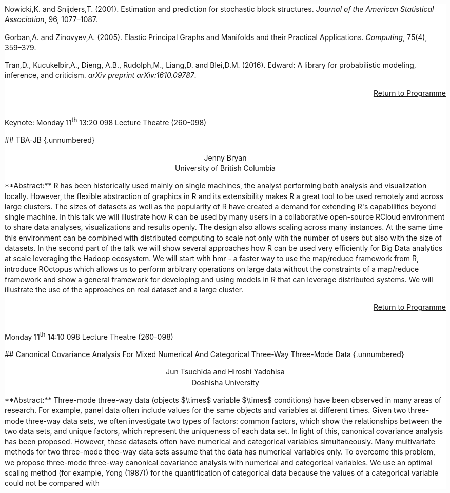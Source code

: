 Nowicki,K. and Snijders,T. (2001). Estimation and prediction for
stochastic block structures. *Journal of the American Statistical
Association*, 96, 1077–1087.

Gorban,A. and Zinovyev,A. (2005). Elastic Principal Graphs and Manifolds
and their Practical Applications. *Computing*, 75(4), 359–379.

Tran,D., Kucukelbir,A., Dieng, A.B., Rudolph,M., Liang,D. and Blei,D.M.
(2016). Edward: A library for probabilistic modeling, inference, and
criticism. *arXiv preprint arXiv:1610.09787*.
<p style = "text-align: right">
<a href = "programme-at-a-glance.html#Monday-tbl">Return to Programme</a><br/><br/></p>


<p class="pagebreak"></p>
<div id = "talk_200"><p class="keynoteBanner">Keynote: Monday 11<sup>th</sup> 13:20 098 Lecture Theatre (260-098)</p></div>
## TBA-JB {.unnumbered}
<p style="text-align:center">
Jenny Bryan<br />
University of British Columbia<br />
</p>
<span>**Abstract:**</span> R has been historically used mainly on single machines, the analyst performing both analysis and visualization locally. However, the flexible abstraction of graphics in R and its extensibility makes R a great tool to be used remotely and across large clusters. The sizes of datasets as well as the popularity of R have created a demand for extending R's capabilities beyond single machine. In this talk we will illustrate how R can be used by many users in a collaborative open-source RCloud environment to share data analyses, visualizations and results openly. The design also allows scaling across many instances. At the same time this environment can be combined with distributed computing to scale not only with the number of users but also with the size of datasets. In the second part of the talk we will show several approaches how R can be used very efficiently for Big Data analytics at scale leveraging the Hadoop ecosystem. We will start with hmr - a faster way to use the map/reduce framework from R, introduce ROctopus which allows us to perform arbitrary operations on large data without the constraints of a map/reduce framework and show a general framework for developing and using models in R that can leverage distributed systems. We will illustrate the use of the approaches on real dataset and a large cluster.
<p style = "text-align: right">
<a href = "programme-at-a-glance.html#Monday-tbl">Return to Programme</a><br/><br/></p>


<p class="pagebreak"></p>
<div id = "talk_079"><p class="contribBanner">Monday 11<sup>th</sup> 14:10 098 Lecture Theatre (260-098)</p></div>
## Canonical Covariance Analysis For Mixed Numerical And Categorical Three-Way Three-Mode Data {.unnumbered}
<p style="text-align:center">
Jun Tsuchida and Hiroshi Yadohisa<br />
Doshisha University<br />
</p>
<span>**Abstract:**</span> Three-mode three-way data (objects $\times$
variable $\times$ conditions) have been observed in many areas of
research. For example, panel data often include values for the same
objects and variables at different times. Given two three-mode three-way
data sets, we often investigate two types of factors: common factors,
which show the relationships between the two data sets, and unique
factors, which represent the uniqueness of each data set. In light of
this, canonical covariance analysis has been proposed. However, these
datasets often have numerical and categorical variables simultaneously.
Many multivariate methods for two three-mode thee-way data sets assume
that the data has numerical variables only. To overcome this problem, we
propose three-mode three-way canonical covariance analysis with
numerical and categorical variables. We use an optimal scaling method
(for example, Yong (1987)) for the quantification of categorical data
because the values of a categorical variable could not be compared with